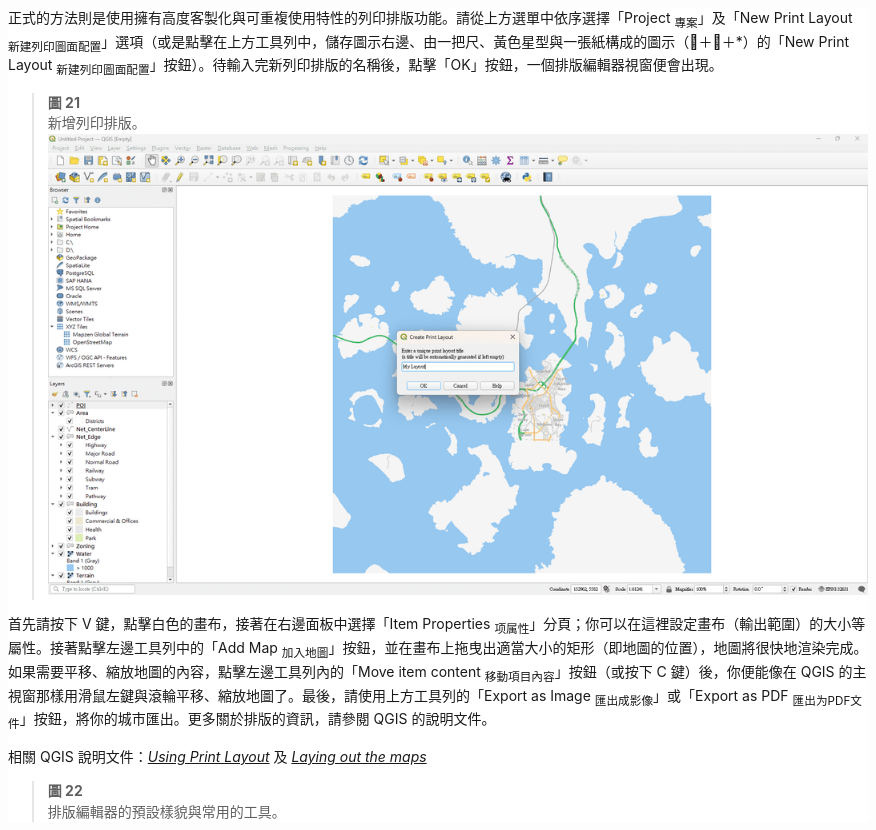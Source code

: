 正式的方法則是使用擁有高度客製化與可重複使用特性的列印排版功能。請從上方選單中依序選擇「Project <sub>專案</sub>」及「New Print Layout <sub>新建列印圖面配置</sub>」選項（或是點擊在上方工具列中，儲存圖示右邊、由一把尺、黃色星型與一張紙構成的圖示（📄＋📏＋\*）的「New Print Layout <sub>新建列印圖面配置</sub>」按鈕）。待輸入完新列印排版的名稱後，點擊「OK」按鈕，一個排版編輯器視窗便會出現。

> **圖 21** <br />
> 新增列印排版。<a id="圖21"></a>
> ![新增列印排版](src/Tutorial-QGISCreateLayout.png)

首先請按下 V 鍵，點擊白色的畫布，接著在右邊面板中選擇「Item Properties <sub>项属性</sub>」分頁；你可以在這裡設定畫布（輸出範圍）的大小等屬性。接著點擊左邊工具列中的「Add Map <sub>加入地圖</sub>」按鈕，並在畫布上拖曳出適當大小的矩形（即地圖的位置），地圖將很快地渲染完成。如果需要平移、縮放地圖的內容，點擊左邊工具列內的「Move item content <sub>移動項目內容</sub>」按鈕（或按下 C 鍵）後，你便能像在 QGIS 的主視窗那樣用滑鼠左鍵與滾輪平移、縮放地圖了。最後，請使用上方工具列的「Export as Image <sub>匯出成影像</sub>」或「Export as PDF <sub>匯出为PDF文件</sub>」按鈕，將你的城市匯出。更多關於排版的資訊，請參閱 QGIS 的說明文件。

相關 QGIS 說明文件：*[Using Print Layout](https://docs.qgis.org/3.34/en/docs/training_manual/map_composer/map_composer.html)* 及 *[Laying out the maps](https://docs.qgis.org/3.34/en/docs/user_manual/print_composer/index.html)*

> **圖 22** <br />
> 排版編輯器的預設樣貌與常用的工具。<a id="圖22"></a>